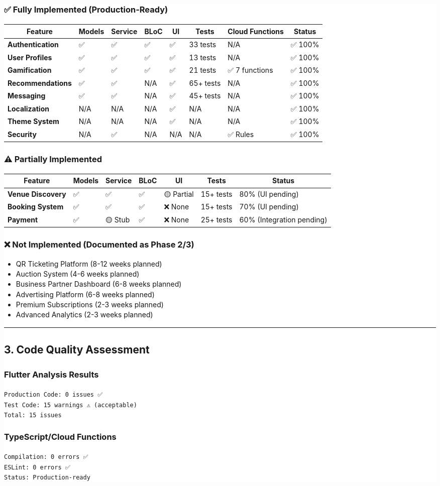 ### ✅ Fully Implemented (Production-Ready)

| Feature | Models | Service | BLoC | UI | Tests | Cloud Functions | Status |
|---------|--------|---------|------|----|----|----------------|--------|
| **Authentication** | ✅ | ✅ | ✅ | ✅ | 33 tests | N/A | ✅ 100% |
| **User Profiles** | ✅ | ✅ | ✅ | ✅ | 13 tests | N/A | ✅ 100% |
| **Gamification** | ✅ | ✅ | ✅ | ✅ | 21 tests | ✅ 7 functions | ✅ 100% |
| **Recommendations** | ✅ | ✅ | N/A | ✅ | 65+ tests | N/A | ✅ 100% |
| **Messaging** | ✅ | ✅ | N/A | ✅ | 45+ tests | N/A | ✅ 100% |
| **Localization** | N/A | N/A | N/A | ✅ | N/A | N/A | ✅ 100% |
| **Theme System** | N/A | N/A | N/A | ✅ | N/A | N/A | ✅ 100% |
| **Security** | N/A | ✅ | N/A | N/A | N/A | ✅ Rules | ✅ 100% |

### ⚠️ Partially Implemented

| Feature | Models | Service | BLoC | UI | Tests | Status |
|---------|--------|---------|------|----|----|--------|
| **Venue Discovery** | ✅ | ✅ | ✅ | 🟡 Partial | 15+ tests | 80% (UI pending) |
| **Booking System** | ✅ | ✅ | ✅ | ❌ None | 15+ tests | 70% (UI pending) |
| **Payment** | ✅ | 🟡 Stub | ✅ | ❌ None | 25+ tests | 60% (Integration pending) |

### ❌ Not Implemented (Documented as Phase 2/3)

- QR Ticketing Platform (8-12 weeks planned)
- Auction System (4-6 weeks planned)
- Business Partner Dashboard (6-8 weeks planned)
- Advertising Platform (6-8 weeks planned)
- Premium Subscriptions (2-3 weeks planned)
- Advanced Analytics (2-3 weeks planned)

---

## 3. Code Quality Assessment

### Flutter Analysis Results
```
Production Code: 0 issues ✅
Test Code: 15 warnings ⚠️ (acceptable)
Total: 15 issues
```

### TypeScript/Cloud Functions
```
Compilation: 0 errors ✅
ESLint: 0 errors ✅
Status: Production-ready
```
